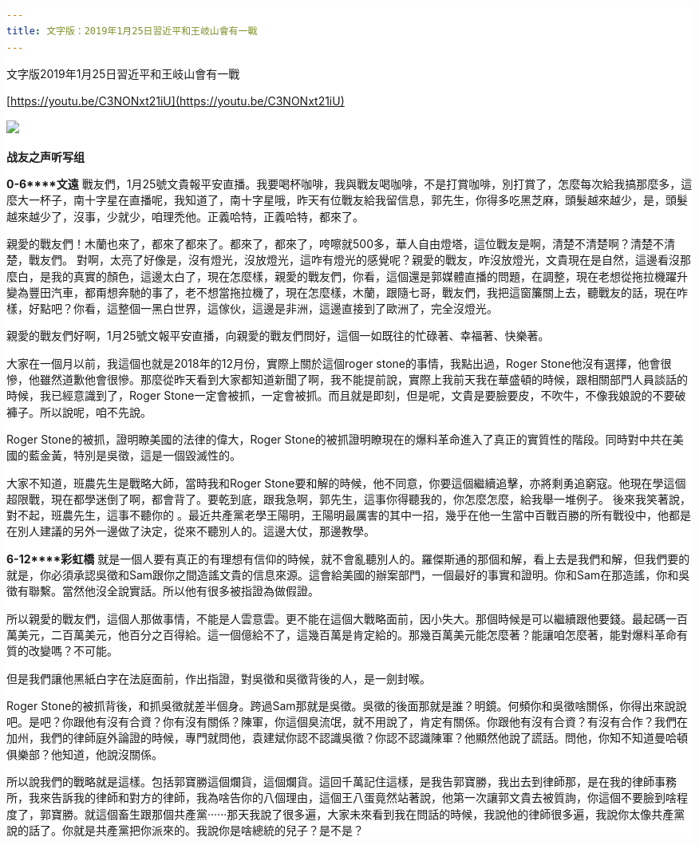 ```yaml
---
title: 文字版：2019年1月25日習近平和王岐山會有一戰
---
```


文字版2019年1月25日習近平和王岐山會有一戰


[https://youtu.be/C3NONxt21iU](https://youtu.be/C3NONxt21iU)


[![](https://1.bp.blogspot.com/-Bq2i3aXfM3Y/XE1oHi8itcI/AAAAAAAABXQ/BVgdbvm9jA8T8FERjdme3GZRduOs7CuSgCLcBGAs/s400/111.PNG)](https://1.bp.blogspot.com/-Bq2i3aXfM3Y/XE1oHi8itcI/AAAAAAAABXQ/BVgdbvm9jA8T8FERjdme3GZRduOs7CuSgCLcBGAs/s1600/111.PNG)

**战友之声听写组**


**0-6****文遠**
戰友們，1月25號文貴報平安直播。我要喝杯咖啡，我與戰友喝咖啡，不是打賞咖啡，別打賞了，怎麼每次給我搞那麼多，這麼大一杯子，南十字星在直播呢，我知道了，南十字星哦，昨天有位戰友給我留信息，郭先生，你得多吃黑芝麻，頭髮越來越少，是，頭髮越來越少了，沒事，少就少，咱理禿他。正義哈特，正義哈特，都來了。


親愛的戰友們！木蘭也來了，都來了都來了。都來了，都來了，咵嚓就500多，華人自由燈塔，這位戰友是啊，清楚不清楚啊？清楚不清楚，戰友們。 對啊，太亮了好像是，沒有燈光，沒放燈光，這咋有燈光的感覺呢？親愛的戰友，咋沒放燈光，文貴現在是自然，這邊看沒那麼白，是我的真實的顏色，這邊太白了，現在怎麼樣，親愛的戰友們，你看，這個還是郭媒體直播的問題，在調整，現在老想從拖拉機躍升變為豐田汽車，都甭想奔馳的事了，老不想當拖拉機了，現在怎麼樣，木蘭，跟隨七哥，戰友們，我把這窗簾關上去，聽戰友的話，現在咋樣，好點吧？你看，這整個一黑白世界，這傢伙，這邊是非洲，這邊直接到了歐洲了，完全沒燈光。


親愛的戰友們好啊，1月25號文報平安直播，向親愛的戰友們問好，這個一如既往的忙碌著、幸福著、快樂著。


大家在一個月以前，我這個也就是2018年的12月份，實際上關於這個roger stone的事情，我點出過，Roger Stone他沒有選擇，他會很慘，他雖然道歉他會很慘。那麼從昨天看到大家都知道新聞了啊，我不能提前說，實際上我前天我在華盛頓的時候，跟相關部門人員談話的時候，我已經意識到了，Roger Stone一定會被抓，一定會被抓。而且就是即刻，但是呢，文貴是要臉要皮，不吹牛，不像我娘說的不要破褲子。所以說呢，咱不先說。


Roger Stone的被抓，證明瞭美國的法律的偉大，Roger Stone的被抓證明瞭現在的爆料革命進入了真正的實質性的階段。同時對中共在美國的藍金黃，特別是吳徵，這是一個毀滅性的。


大家不知道，班農先生是戰略大師，當時我和Roger Stone要和解的時候，他不同意，你要這個繼續追擊，亦將剩勇追窮寇。他現在學這個超限戰，現在都學迷倒了啊，都會背了。要乾到底，跟我急啊，郭先生，這事你得聽我的，你怎麼怎麼，給我舉一堆例子。 後來我笑著說，對不起，班農先生，這事不聽你的 。最近共產黨老學王陽明，王陽明最厲害的其中一招，幾乎在他一生當中百戰百勝的所有戰役中，他都是在別人建議的另外一邊做了決定，從來不聽別人的。這邊大仗，那邊教學。


**6-12****彩虹橋**
就是一個人要有真正的有理想有信仰的時候，就不會亂聽別人的。羅傑斯通的那個和解，看上去是我們和解，但我們要的就是，你必須承認吳徵和Sam跟你之間造謠文貴的信息來源。這會給美國的辦案部門，一個最好的事實和證明。你和Sam在那造謠，你和吳徵有聯繫。當然他沒全說實話。所以他有很多被指證為做假證。


所以親愛的戰友們，這個人那做事情，不能是人雲意雲。更不能在這個大戰略面前，因小失大。那個時候是可以繼續跟他要錢。最起碼一百萬美元，二百萬美元，他百分之百得給。這一個億給不了，這幾百萬是肯定給的。那幾百萬美元能怎麼著？能讓咱怎麼著，能對爆料革命有質的改變嗎？不可能。


但是我們讓他黑紙白字在法庭面前，作出指證，對吳徵和吳徵背後的人，是一劍封喉。


Roger Stone的被抓背後，和抓吳徵就差半個身。跨過Sam那就是吳徵。吳徵的後面那就是誰？明鏡。何頻你和吳徵啥關係，你得出來說說吧。是吧？你跟他有沒有合資？你有沒有關係？陳軍，你這個臭流氓，就不用說了，肯定有關係。你跟他有沒有合資？有沒有合作？我們在加州，我們的律師庭外論證的時候，專門就問他，袁建斌你認不認識吳徵？你認不認識陳軍？他顯然他說了謊話。問他，你知不知道曼哈頓俱樂部？他知道，他說沒關係。


所以說我們的戰略就是這樣。包括郭寶勝這個爛貨，這個爛貨。這回千萬記住這樣，是我告郭寶勝，我出去到律師那，是在我的律師事務所，我來告訴我的律師和對方的律師，我為啥告你的八個理由，這個王八蛋竟然站著說，他第一次讓郭文貴去被質詢，你這個不要臉到啥程度了，郭寶勝。就這個畜生跟那個共產黨······那天我說了很多遍，大家未來看到我在問話的時候，我說他的律師很多遍，我說你太像共產黨說的話了。你就是共產黨把你派來的。我說你是啥總統的兒子？是不是？
